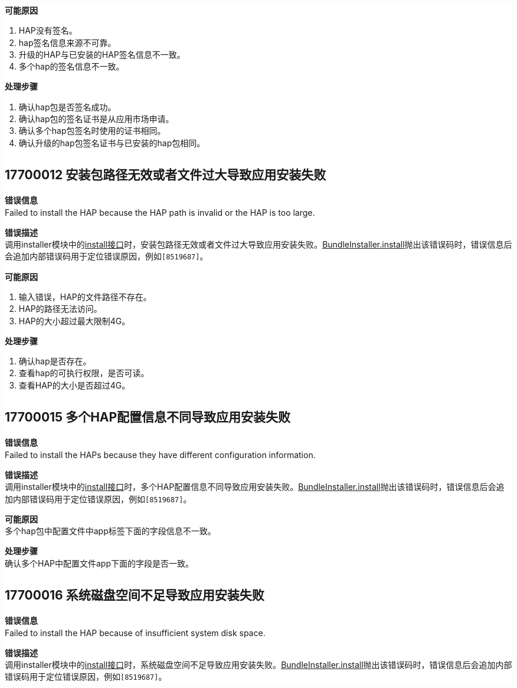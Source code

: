 **可能原因**<br/>

1. HAP没有签名。
2. hap签名信息来源不可靠。
3. 升级的HAP与已安装的HAP签名信息不一致。
4. 多个hap的签名信息不一致。

**处理步骤**<br/>
1. 确认hap包是否签名成功。
2. 确认hap包的签名证书是从应用市场申请。
3. 确认多个hap包签名时使用的证书相同。
4. 确认升级的hap包签名证书与已安装的hap包相同。

## 17700012 安装包路径无效或者文件过大导致应用安装失败

**错误信息**<br/>
Failed to install the HAP because the HAP path is invalid or the HAP is too large.

**错误描述**<br/>
调用installer模块中的[install接口](../apis-ability-kit/js-apis-installer-sys.md#bundleinstallerinstall)时，安装包路径无效或者文件过大导致应用安装失败。[BundleInstaller.install](js-apis-installer-sys.md#bundleinstallerinstall)抛出该错误码时，错误信息后会追加内部错误码用于定位错误原因，例如`[8519687]`。

**可能原因**<br/>
1. 输入错误，HAP的文件路径不存在。
2. HAP的路径无法访问。
3. HAP的大小超过最大限制4G。

**处理步骤**<br/>
1. 确认hap是否存在。
2. 查看hap的可执行权限，是否可读。
3. 查看HAP的大小是否超过4G。

## 17700015 多个HAP配置信息不同导致应用安装失败

**错误信息**<br/>
Failed to install the HAPs because they have different configuration information.

**错误描述**<br/>
调用installer模块中的[install接口](../apis-ability-kit/js-apis-installer-sys.md#bundleinstallerinstall)时，多个HAP配置信息不同导致应用安装失败。[BundleInstaller.install](js-apis-installer-sys.md#bundleinstallerinstall)抛出该错误码时，错误信息后会追加内部错误码用于定位错误原因，例如`[8519687]`。

**可能原因**<br/>
多个hap包中配置文件中app标签下面的字段信息不一致。

**处理步骤**<br/>
确认多个HAP中配置文件app下面的字段是否一致。

## 17700016 系统磁盘空间不足导致应用安装失败

**错误信息**<br/>
Failed to install the HAP because of insufficient system disk space.

**错误描述**<br/>
调用installer模块中的[install接口](../apis-ability-kit/js-apis-installer-sys.md#bundleinstallerinstall)时，系统磁盘空间不足导致应用安装失败。[BundleInstaller.install](js-apis-installer-sys.md#bundleinstallerinstall)抛出该错误码时，错误信息后会追加内部错误码用于定位错误原因，例如`[8519687]`。
